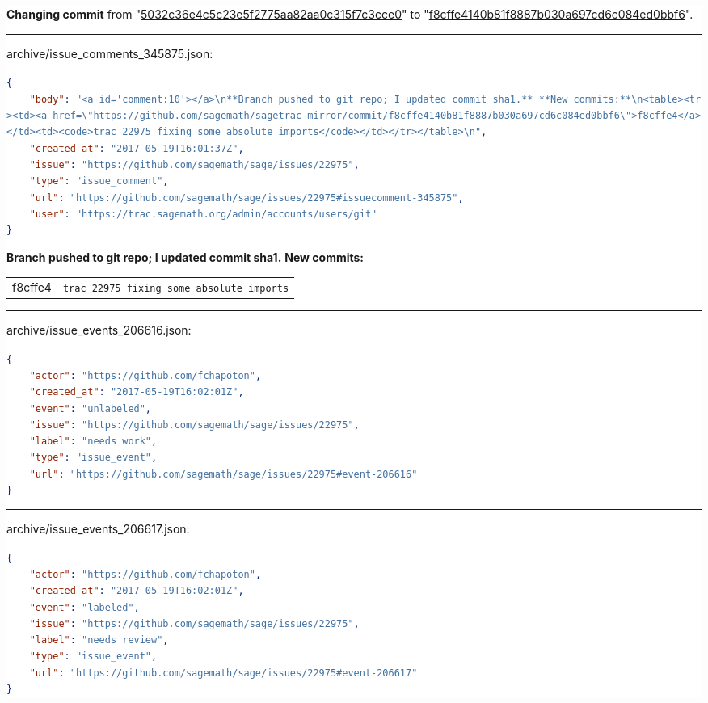 
**Changing commit** from "[5032c36e4c5c23e5f2775aa82aa0c315f7c3cce0](https://github.com/sagemath/sagetrac-mirror/commit/5032c36e4c5c23e5f2775aa82aa0c315f7c3cce0)" to "[f8cffe4140b81f8887b030a697cd6c084ed0bbf6](https://github.com/sagemath/sagetrac-mirror/commit/f8cffe4140b81f8887b030a697cd6c084ed0bbf6)".



---

archive/issue_comments_345875.json:
```json
{
    "body": "<a id='comment:10'></a>\n**Branch pushed to git repo; I updated commit sha1.** **New commits:**\n<table><tr><td><a href=\"https://github.com/sagemath/sagetrac-mirror/commit/f8cffe4140b81f8887b030a697cd6c084ed0bbf6\">f8cffe4</a></td><td><code>trac 22975 fixing some absolute imports</code></td></tr></table>\n",
    "created_at": "2017-05-19T16:01:37Z",
    "issue": "https://github.com/sagemath/sage/issues/22975",
    "type": "issue_comment",
    "url": "https://github.com/sagemath/sage/issues/22975#issuecomment-345875",
    "user": "https://trac.sagemath.org/admin/accounts/users/git"
}
```

<a id='comment:10'></a>
**Branch pushed to git repo; I updated commit sha1.** **New commits:**
<table><tr><td><a href="https://github.com/sagemath/sagetrac-mirror/commit/f8cffe4140b81f8887b030a697cd6c084ed0bbf6">f8cffe4</a></td><td><code>trac 22975 fixing some absolute imports</code></td></tr></table>




---

archive/issue_events_206616.json:
```json
{
    "actor": "https://github.com/fchapoton",
    "created_at": "2017-05-19T16:02:01Z",
    "event": "unlabeled",
    "issue": "https://github.com/sagemath/sage/issues/22975",
    "label": "needs work",
    "type": "issue_event",
    "url": "https://github.com/sagemath/sage/issues/22975#event-206616"
}
```



---

archive/issue_events_206617.json:
```json
{
    "actor": "https://github.com/fchapoton",
    "created_at": "2017-05-19T16:02:01Z",
    "event": "labeled",
    "issue": "https://github.com/sagemath/sage/issues/22975",
    "label": "needs review",
    "type": "issue_event",
    "url": "https://github.com/sagemath/sage/issues/22975#event-206617"
}
```
